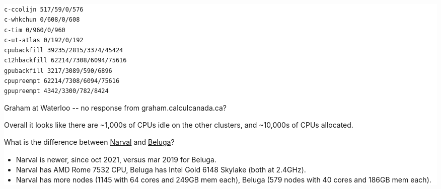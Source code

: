 ```
c-ccolijn 517/59/0/576
c-whkchun 0/608/0/608
c-tim 0/960/0/960
c-ut-atlas 0/192/0/192
cpubackfill 39235/2815/3374/45424
c12hbackfill 62214/7308/6094/75616
gpubackfill 3217/3089/590/6896
cpupreempt 62214/7308/6094/75616
gpupreempt 4342/3300/782/8424
```

Graham at Waterloo -- no response from graham.calculcanada.ca?

Overall it looks like there are ~1,000s of CPUs idle on the other
clusters, and ~10,000s of CPUs allocated.

What is the difference between 
[Narval](https://docs.alliancecan.ca/wiki/Narval) and
[Beluga](https://docs.alliancecan.ca/wiki/B%C3%A9luga)?

* Narval is newer, since oct 2021, versus mar 2019 for Beluga.
* Narval has AMD Rome 7532 CPU, Beluga has Intel Gold 6148 Skylake (both at 2.4GHz).
* Narval has more nodes (1145 with 64 cores and 249GB mem each), Beluga (579 nodes with 40 cores and 186GB mem each).

